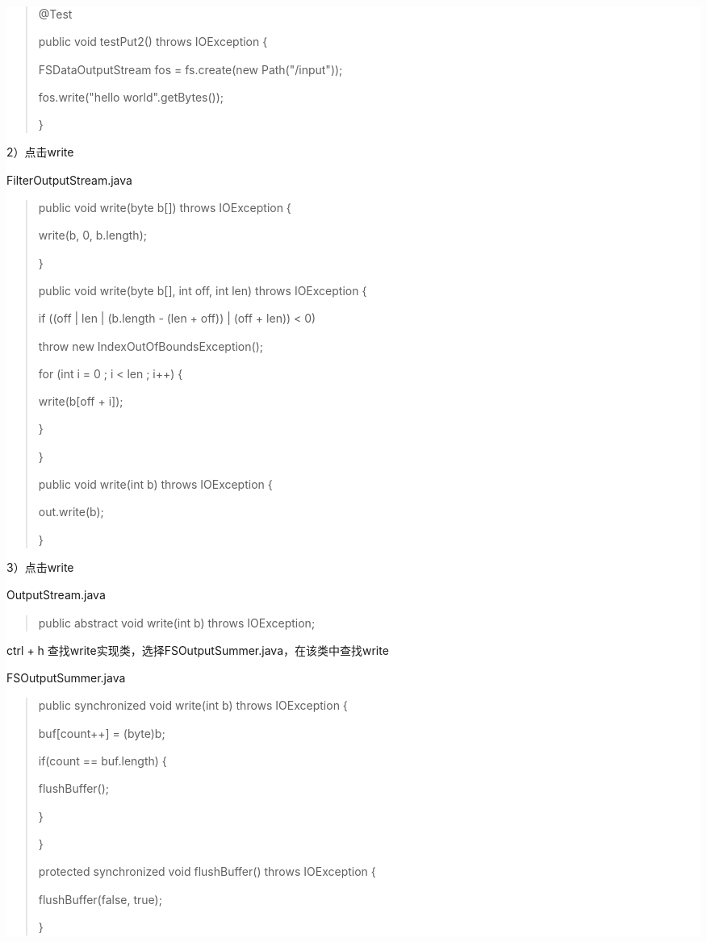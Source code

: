 > \@Test
>
> public void testPut2() throws IOException {
>
> FSDataOutputStream fos = fs.create(new Path(\"/input\"));
>
> fos.write(\"hello world\".getBytes());
>
> }

2）点击write

FilterOutputStream.java

> public void write(byte b\[\]) throws IOException {
>
> write(b, 0, b.length);
>
> }
>
> public void write(byte b\[\], int off, int len) throws IOException {
>
> if ((off \| len \| (b.length - (len + off)) \| (off + len)) \< 0)
>
> throw new IndexOutOfBoundsException();
>
> for (int i = 0 ; i \< len ; i++) {
>
> write(b\[off + i\]);
>
> }
>
> }
>
> public void write(int b) throws IOException {
>
> out.write(b);
>
> }

3）点击write

OutputStream.java

> public abstract void write(int b) throws IOException;

ctrl + h 查找write实现类，选择FSOutputSummer.java，在该类中查找write

FSOutputSummer.java

> public synchronized void write(int b) throws IOException {
>
> buf\[count++\] = (byte)b;
>
> if(count == buf.length) {
>
> flushBuffer();
>
> }
>
> }
>
> protected synchronized void flushBuffer() throws IOException {
>
> flushBuffer(false, true);
>
> }
>